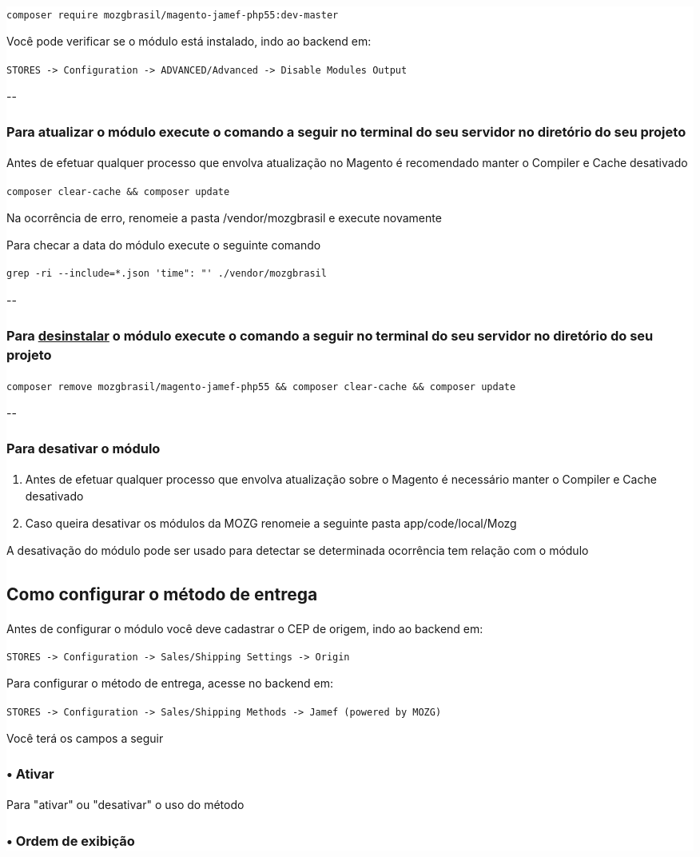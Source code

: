 	composer require mozgbrasil/magento-jamef-php55:dev-master

Você pode verificar se o módulo está instalado, indo ao backend em:

	STORES -> Configuration -> ADVANCED/Advanced -> Disable Modules Output

--

### Para atualizar o módulo execute o comando a seguir no terminal do seu servidor no diretório do seu projeto

Antes de efetuar qualquer processo que envolva atualização no Magento é recomendado manter o Compiler e Cache desativado

	composer clear-cache && composer update

Na ocorrência de erro, renomeie a pasta /vendor/mozgbrasil e execute novamente

Para checar a data do módulo execute o seguinte comando

	grep -ri --include=*.json 'time": "' ./vendor/mozgbrasil

--

### Para [desinstalar][uninstall-mods] o módulo execute o comando a seguir no terminal do seu servidor no diretório do seu projeto

	composer remove mozgbrasil/magento-jamef-php55 && composer clear-cache && composer update

--

### Para desativar o módulo

1. Antes de efetuar qualquer processo que envolva atualização sobre o Magento é necessário manter o Compiler e Cache desativado

2. Caso queira desativar os módulos da MOZG renomeie a seguinte pasta app/code/local/Mozg

A desativação do módulo pode ser usado para detectar se determinada ocorrência tem relação com o módulo

## Como configurar o método de entrega

Antes de configurar o módulo você deve cadastrar o CEP de origem, indo ao backend em:

	STORES -> Configuration -> Sales/Shipping Settings -> Origin

Para configurar o método de entrega, acesse no backend em:

	STORES -> Configuration -> Sales/Shipping Methods -> Jamef (powered by MOZG)

Você terá os campos a seguir

### • **Ativar**

Para "ativar" ou "desativar" o uso do método

### • **Ordem de exibição**


[checkmark]: https://raw.githubusercontent.com/mozgbrasil/mozgbrasil.github.io/master/assets/images/logos/logo_32_32.png "MOZG"
[url-method]: http://www.jamef.com.br/
[requerimentos]: http://mozgbrasil.github.io/requerimentos/
[contact-jamef]: http://www.jamef.com.br/jamef/ecp/comunidade.do?app=portal&pg=20004&view=faleconosco
[tickets]: https://cerebrum.freshdesk.com/support/tickets/new
[preco]: http://www.cerebrum.com.br/preco/
[github-boxpacker]: https://github.com/mozgbrasil/magento-boxpacker-php55#mozgboxpacker
[getcomposer]: https://getcomposer.org/
[uninstall-mods]: https://getcomposer.org/doc/03-cli.md#remove
[artigo-composer]: http://mozg.com.br/ubuntu/composer
[ioncube-loader]: http://www.ioncube.com/loaders.php
[acordo]: http://mozg.com.br/acordo-licenca-usuario-final/